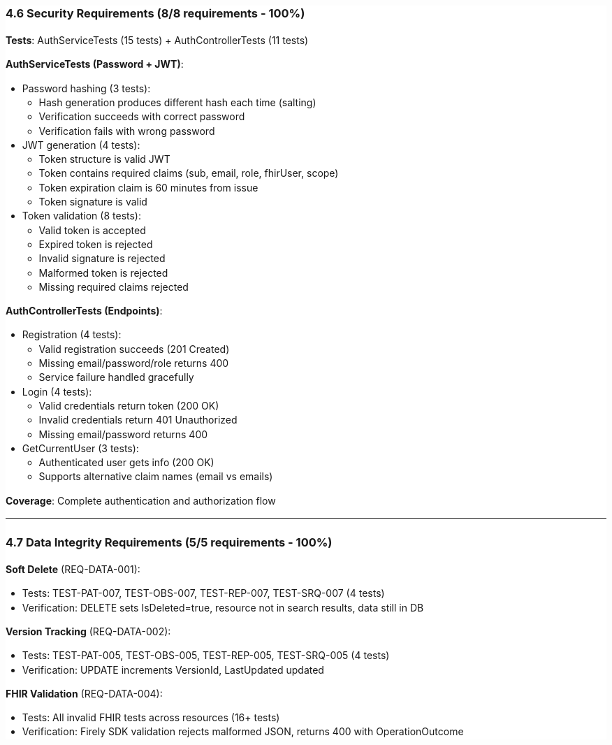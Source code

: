 
### 4.6 Security Requirements (8/8 requirements - 100%)

**Tests**: AuthServiceTests (15 tests) + AuthControllerTests (11 tests)

**AuthServiceTests (Password + JWT)**:
- Password hashing (3 tests):
  - Hash generation produces different hash each time (salting)
  - Verification succeeds with correct password
  - Verification fails with wrong password
- JWT generation (4 tests):
  - Token structure is valid JWT
  - Token contains required claims (sub, email, role, fhirUser, scope)
  - Token expiration claim is 60 minutes from issue
  - Token signature is valid
- Token validation (8 tests):
  - Valid token is accepted
  - Expired token is rejected
  - Invalid signature is rejected
  - Malformed token is rejected
  - Missing required claims rejected

**AuthControllerTests (Endpoints)**:
- Registration (4 tests):
  - Valid registration succeeds (201 Created)
  - Missing email/password/role returns 400
  - Service failure handled gracefully
- Login (4 tests):
  - Valid credentials return token (200 OK)
  - Invalid credentials return 401 Unauthorized
  - Missing email/password returns 400
- GetCurrentUser (3 tests):
  - Authenticated user gets info (200 OK)
  - Supports alternative claim names (email vs emails)

**Coverage**: Complete authentication and authorization flow

---

### 4.7 Data Integrity Requirements (5/5 requirements - 100%)

**Soft Delete** (REQ-DATA-001):
- Tests: TEST-PAT-007, TEST-OBS-007, TEST-REP-007, TEST-SRQ-007 (4 tests)
- Verification: DELETE sets IsDeleted=true, resource not in search results, data still in DB

**Version Tracking** (REQ-DATA-002):
- Tests: TEST-PAT-005, TEST-OBS-005, TEST-REP-005, TEST-SRQ-005 (4 tests)
- Verification: UPDATE increments VersionId, LastUpdated updated

**FHIR Validation** (REQ-DATA-004):
- Tests: All invalid FHIR tests across resources (16+ tests)
- Verification: Firely SDK validation rejects malformed JSON, returns 400 with OperationOutcome
